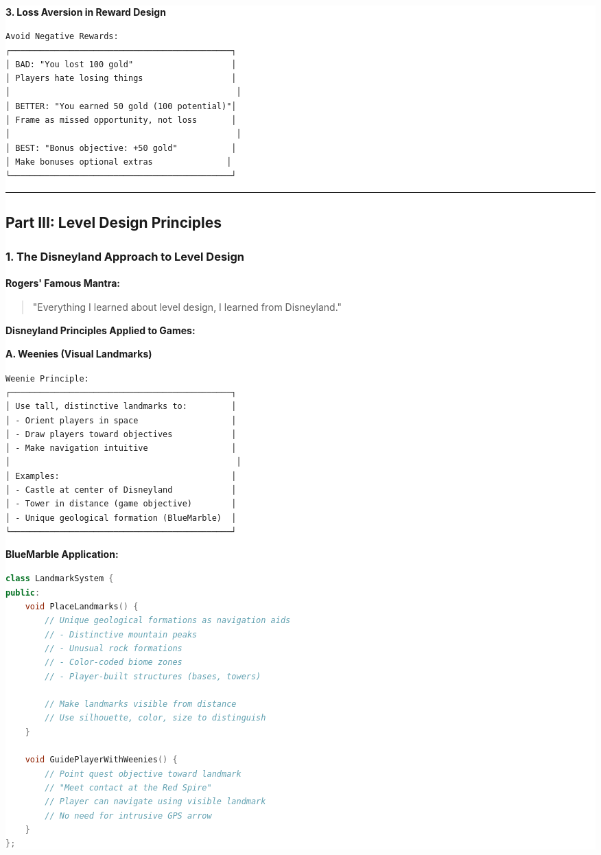 **3. Loss Aversion in Reward Design**
```
Avoid Negative Rewards:
┌─────────────────────────────────────────────┐
│ BAD: "You lost 100 gold"                    │
│ Players hate losing things                  │
│                                              │
│ BETTER: "You earned 50 gold (100 potential)"│
│ Frame as missed opportunity, not loss       │
│                                              │
│ BEST: "Bonus objective: +50 gold"           │
│ Make bonuses optional extras               │
└─────────────────────────────────────────────┘
```

---

## Part III: Level Design Principles

### 1. The Disneyland Approach to Level Design

**Rogers' Famous Mantra:**
> "Everything I learned about level design, I learned from Disneyland."

**Disneyland Principles Applied to Games:**

**A. Weenies (Visual Landmarks)**
```
Weenie Principle:
┌─────────────────────────────────────────────┐
│ Use tall, distinctive landmarks to:         │
│ - Orient players in space                   │
│ - Draw players toward objectives            │
│ - Make navigation intuitive                 │
│                                              │
│ Examples:                                   │
│ - Castle at center of Disneyland            │
│ - Tower in distance (game objective)        │
│ - Unique geological formation (BlueMarble)  │
└─────────────────────────────────────────────┘
```

**BlueMarble Application:**
```cpp
class LandmarkSystem {
public:
    void PlaceLandmarks() {
        // Unique geological formations as navigation aids
        // - Distinctive mountain peaks
        // - Unusual rock formations
        // - Color-coded biome zones
        // - Player-built structures (bases, towers)
        
        // Make landmarks visible from distance
        // Use silhouette, color, size to distinguish
    }
    
    void GuidePlayerWithWeenies() {
        // Point quest objective toward landmark
        // "Meet contact at the Red Spire"
        // Player can navigate using visible landmark
        // No need for intrusive GPS arrow
    }
};
```

